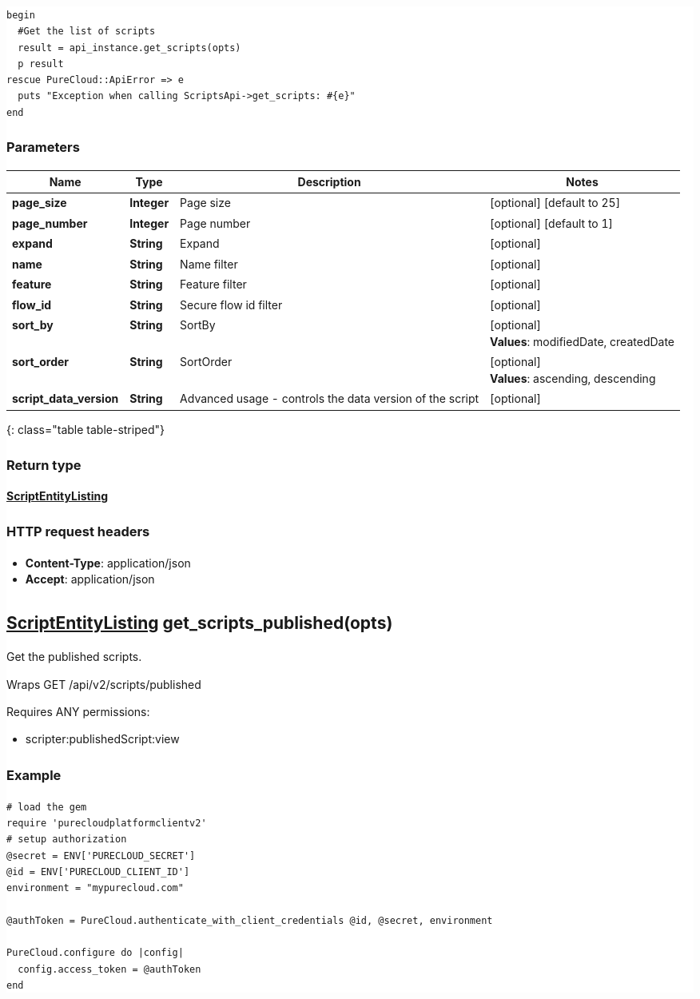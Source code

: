 ```{"language":"ruby"}
begin
  #Get the list of scripts
  result = api_instance.get_scripts(opts)
  p result
rescue PureCloud::ApiError => e
  puts "Exception when calling ScriptsApi->get_scripts: #{e}"
end
```

### Parameters

Name | Type | Description  | Notes
------------- | ------------- | ------------- | -------------
 **page_size** | **Integer**| Page size | [optional] [default to 25] |
 **page_number** | **Integer**| Page number | [optional] [default to 1] |
 **expand** | **String**| Expand | [optional]  |
 **name** | **String**| Name filter | [optional]  |
 **feature** | **String**| Feature filter | [optional]  |
 **flow_id** | **String**| Secure flow id filter | [optional]  |
 **sort_by** | **String**| SortBy | [optional] <br />**Values**: modifiedDate, createdDate |
 **sort_order** | **String**| SortOrder | [optional] <br />**Values**: ascending, descending |
 **script_data_version** | **String**| Advanced usage - controls the data version of the script | [optional]  |
{: class="table table-striped"}


### Return type

[**ScriptEntityListing**](ScriptEntityListing.html)

### HTTP request headers

 - **Content-Type**: application/json
 - **Accept**: application/json



<a name="get_scripts_published"></a>

## [**ScriptEntityListing**](ScriptEntityListing.html) get_scripts_published(opts)



Get the published scripts.



Wraps GET /api/v2/scripts/published 

Requires ANY permissions: 

* scripter:publishedScript:view


### Example
```{"language":"ruby"}
# load the gem
require 'purecloudplatformclientv2'
# setup authorization
@secret = ENV['PURECLOUD_SECRET']
@id = ENV['PURECLOUD_CLIENT_ID']
environment = "mypurecloud.com"

@authToken = PureCloud.authenticate_with_client_credentials @id, @secret, environment

PureCloud.configure do |config|
  config.access_token = @authToken
end
```